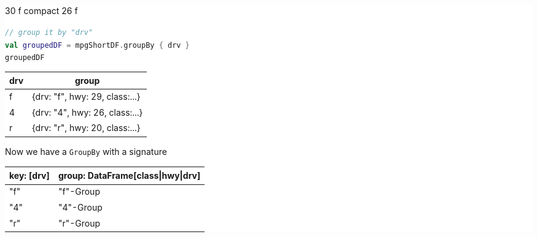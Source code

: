    <td>30</td>
   <td>f</td>
</tr>
<tr>
   <td>compact</td>
   <td>26</td>
   <td>f</td>
</tr>
</table>




```kotlin
// group it by "drv"
val groupedDF = mpgShortDF.groupBy { drv }
groupedDF
```



| drv | group                        |
|-----|------------------------------|
| f   | {drv: "f", hwy: 29, class:...} |
| 4   | {drv: "4", hwy: 26, class:...} |
| r   | {drv: "r", hwy: 20, class:...} |

Now we have a `GroupBy` with a signature

<table>
  <thead>
    <tr>
      <th>key: [drv]</th>
      <th>group: DataFrame[class|hwy|drv]</th>
    </tr>
  </thead>
  <tbody>
    <tr>
      <td>"f"</td>
      <td>"f"-Group</td>
    </tr>
    <tr>
      <td>"4"</td>
      <td>"4"-Group</td>
    </tr>
    <tr>
      <td>"r"</td>
      <td>"r"-Group</td>
    </tr>
  </tbody>
</table>



